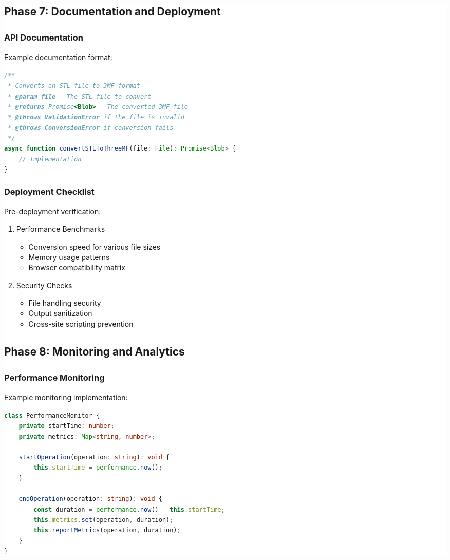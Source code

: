 
## Phase 7: Documentation and Deployment

### API Documentation

Example documentation format:

```typescript
/**
 * Converts an STL file to 3MF format
 * @param file - The STL file to convert
 * @returns Promise<Blob> - The converted 3MF file
 * @throws ValidationError if the file is invalid
 * @throws ConversionError if conversion fails
 */
async function convertSTLToThreeMF(file: File): Promise<Blob> {
    // Implementation
}
```

### Deployment Checklist

Pre-deployment verification:

1. Performance Benchmarks
   - Conversion speed for various file sizes
   - Memory usage patterns
   - Browser compatibility matrix

2. Security Checks
   - File handling security
   - Output sanitization
   - Cross-site scripting prevention

## Phase 8: Monitoring and Analytics

### Performance Monitoring

Example monitoring implementation:

```typescript
class PerformanceMonitor {
    private startTime: number;
    private metrics: Map<string, number>;

    startOperation(operation: string): void {
        this.startTime = performance.now();
    }

    endOperation(operation: string): void {
        const duration = performance.now() - this.startTime;
        this.metrics.set(operation, duration);
        this.reportMetrics(operation, duration);
    }
}
```

